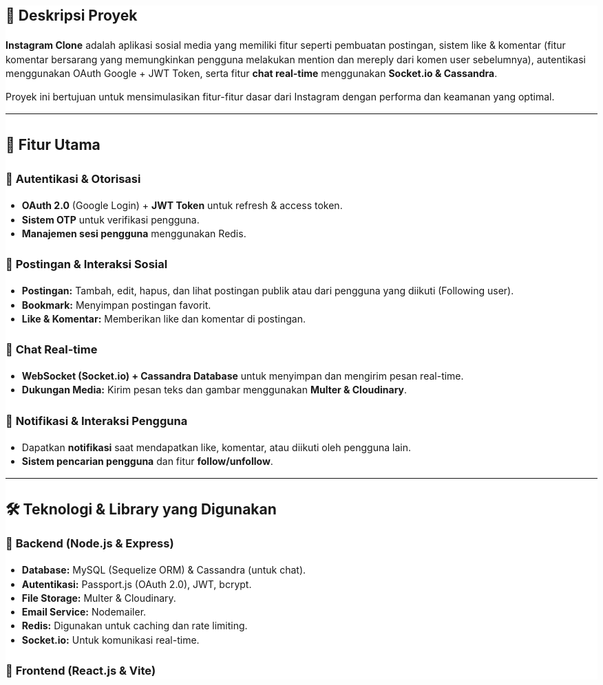 
## 📝 Deskripsi Proyek

**Instagram Clone** adalah aplikasi sosial media yang memiliki fitur seperti pembuatan postingan, sistem like & komentar (fitur komentar bersarang yang memungkinkan pengguna melakukan mention dan mereply dari komen user sebelumnya), autentikasi menggunakan OAuth Google + JWT Token, serta fitur **chat real-time** menggunakan **Socket.io & Cassandra**.

Proyek ini bertujuan untuk mensimulasikan fitur-fitur dasar dari Instagram dengan performa dan keamanan yang optimal.

---

## 🎯 Fitur Utama

### 🔹 **Autentikasi & Otorisasi**

- **OAuth 2.0** (Google Login) + **JWT Token** untuk refresh & access token.
- **Sistem OTP** untuk verifikasi pengguna.
- **Manajemen sesi pengguna** menggunakan Redis.

### 🔹 **Postingan & Interaksi Sosial**

- **Postingan:** Tambah, edit, hapus, dan lihat postingan publik atau dari pengguna yang diikuti (Following user).
- **Bookmark:** Menyimpan postingan favorit.
- **Like & Komentar:** Memberikan like dan komentar di postingan.

### 🔹 **Chat Real-time**

- **WebSocket (Socket.io) + Cassandra Database** untuk menyimpan dan mengirim pesan real-time.
- **Dukungan Media:** Kirim pesan teks dan gambar menggunakan **Multer & Cloudinary**.

### 🔹 **Notifikasi & Interaksi Pengguna**

- Dapatkan **notifikasi** saat mendapatkan like, komentar, atau diikuti oleh pengguna lain.
- **Sistem pencarian pengguna** dan fitur **follow/unfollow**.

---

## 🛠 Teknologi & Library yang Digunakan

### 🔹 **Backend (Node.js & Express)**

- **Database:** MySQL (Sequelize ORM) & Cassandra (untuk chat).
- **Autentikasi:** Passport.js (OAuth 2.0), JWT, bcrypt.
- **File Storage:** Multer & Cloudinary.
- **Email Service:** Nodemailer.
- **Redis:** Digunakan untuk caching dan rate limiting.
- **Socket.io:** Untuk komunikasi real-time.

### 🔹 **Frontend (React.js & Vite)**
